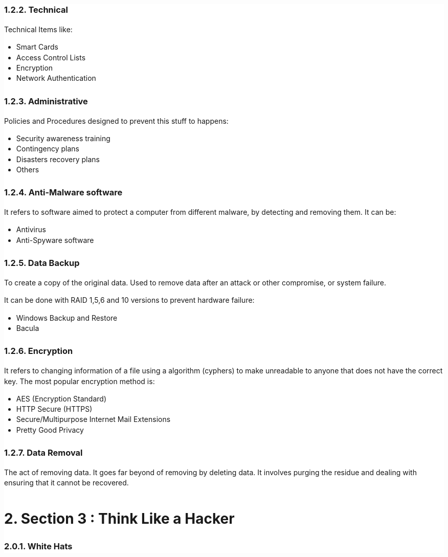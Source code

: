 ### 1.2.2. Technical

Technical Items like:

- Smart Cards
- Access Control Lists
- Encryption
- Network Authentication

### 1.2.3. Administrative

Policies and Procedures designed to prevent this stuff to happens:

- Security awareness training
- Contingency plans
- Disasters recovery plans
- Others

### 1.2.4. Anti-Malware software

It refers to software aimed to protect a computer from different malware, by detecting and removing them. It can be:

- Antivirus
- Anti-Spyware software

### 1.2.5. Data Backup

To create a copy of the original data. Used to remove data after an attack or other compromise, or system failure.

It can be done with RAID 1,5,6 and 10 versions to prevent hardware failure:

- Windows Backup and Restore
- Bacula

### 1.2.6. Encryption

It refers to changing information of a file using a algorithm (cyphers) to make unreadable to anyone that does not have the correct key. The most popular encryption method is:

- AES (Encryption Standard)
- HTTP Secure (HTTPS)
- Secure/Multipurpose Internet Mail Extensions
- Pretty Good Privacy

### 1.2.7. Data Removal

The act of removing data. It goes far beyond of removing by deleting data. It involves purging the residue and dealing with ensuring that it cannot be recovered.

# 2. Section 3 : Think Like a Hacker

### 2.0.1. White Hats
